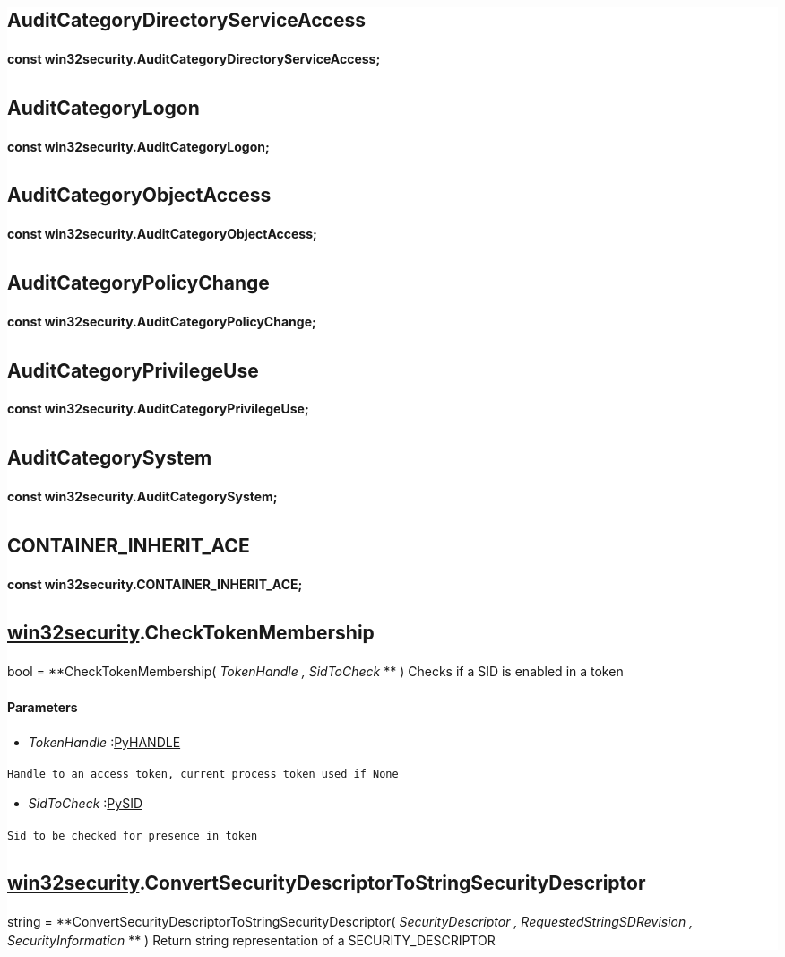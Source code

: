 
## AuditCategoryDirectoryServiceAccess
 **const win32security.AuditCategoryDirectoryServiceAccess;** 


## AuditCategoryLogon
 **const win32security.AuditCategoryLogon;** 


## AuditCategoryObjectAccess
 **const win32security.AuditCategoryObjectAccess;** 


## AuditCategoryPolicyChange
 **const win32security.AuditCategoryPolicyChange;** 


## AuditCategoryPrivilegeUse
 **const win32security.AuditCategoryPrivilegeUse;** 


## AuditCategorySystem
 **const win32security.AuditCategorySystem;** 


## CONTAINER_INHERIT_ACE
 **const win32security.CONTAINER_INHERIT_ACE;** 


## [win32security](README.md#win32security).CheckTokenMembership

bool = **CheckTokenMembership( *TokenHandle*  *, SidToCheck* ** )
Checks if a SID is enabled in a token

#### Parameters


  -  *TokenHandle* :[PyHANDLE](README.md#PyHANDLE)

    Handle to an access token, current process token used if None

  -  *SidToCheck* :[PySID](README.md#PySID)

    Sid to be checked for presence in token

## [win32security](README.md#win32security).ConvertSecurityDescriptorToStringSecurityDescriptor

string = **ConvertSecurityDescriptorToStringSecurityDescriptor( *SecurityDescriptor*  *, RequestedStringSDRevision*  *, SecurityInformation* ** )
Return string representation of a SECURITY_DESCRIPTOR
